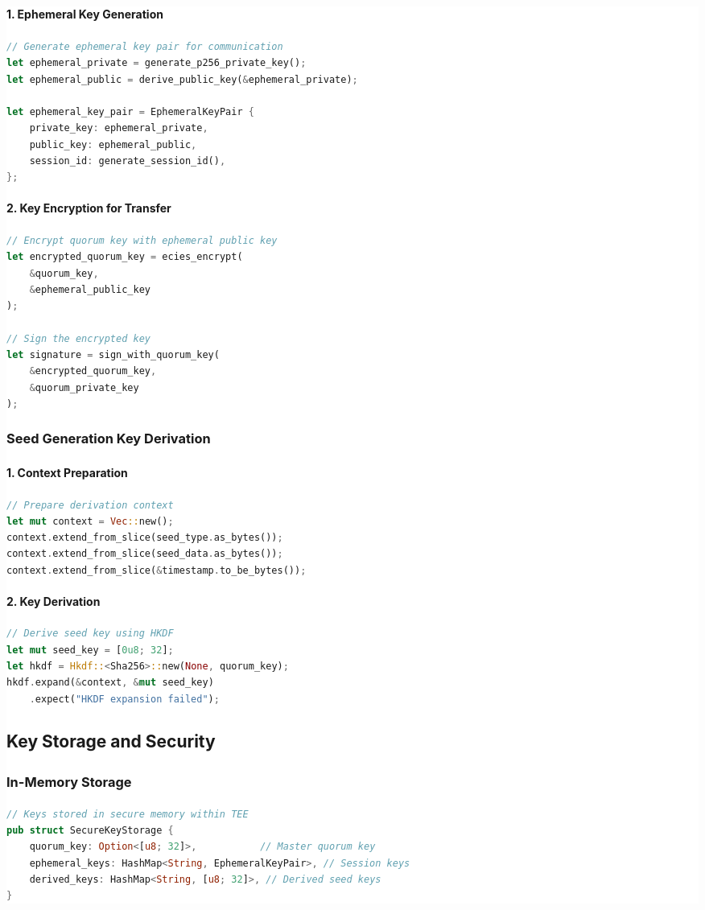 #### 1. Ephemeral Key Generation
```rust
// Generate ephemeral key pair for communication
let ephemeral_private = generate_p256_private_key();
let ephemeral_public = derive_public_key(&ephemeral_private);

let ephemeral_key_pair = EphemeralKeyPair {
    private_key: ephemeral_private,
    public_key: ephemeral_public,
    session_id: generate_session_id(),
};
```

#### 2. Key Encryption for Transfer
```rust
// Encrypt quorum key with ephemeral public key
let encrypted_quorum_key = ecies_encrypt(
    &quorum_key,
    &ephemeral_public_key
);

// Sign the encrypted key
let signature = sign_with_quorum_key(
    &encrypted_quorum_key,
    &quorum_private_key
);
```

### Seed Generation Key Derivation

#### 1. Context Preparation
```rust
// Prepare derivation context
let mut context = Vec::new();
context.extend_from_slice(seed_type.as_bytes());
context.extend_from_slice(seed_data.as_bytes());
context.extend_from_slice(&timestamp.to_be_bytes());
```

#### 2. Key Derivation
```rust
// Derive seed key using HKDF
let mut seed_key = [0u8; 32];
let hkdf = Hkdf::<Sha256>::new(None, quorum_key);
hkdf.expand(&context, &mut seed_key)
    .expect("HKDF expansion failed");
```

## Key Storage and Security

### In-Memory Storage
```rust
// Keys stored in secure memory within TEE
pub struct SecureKeyStorage {
    quorum_key: Option<[u8; 32]>,           // Master quorum key
    ephemeral_keys: HashMap<String, EphemeralKeyPair>, // Session keys
    derived_keys: HashMap<String, [u8; 32]>, // Derived seed keys
}
```

